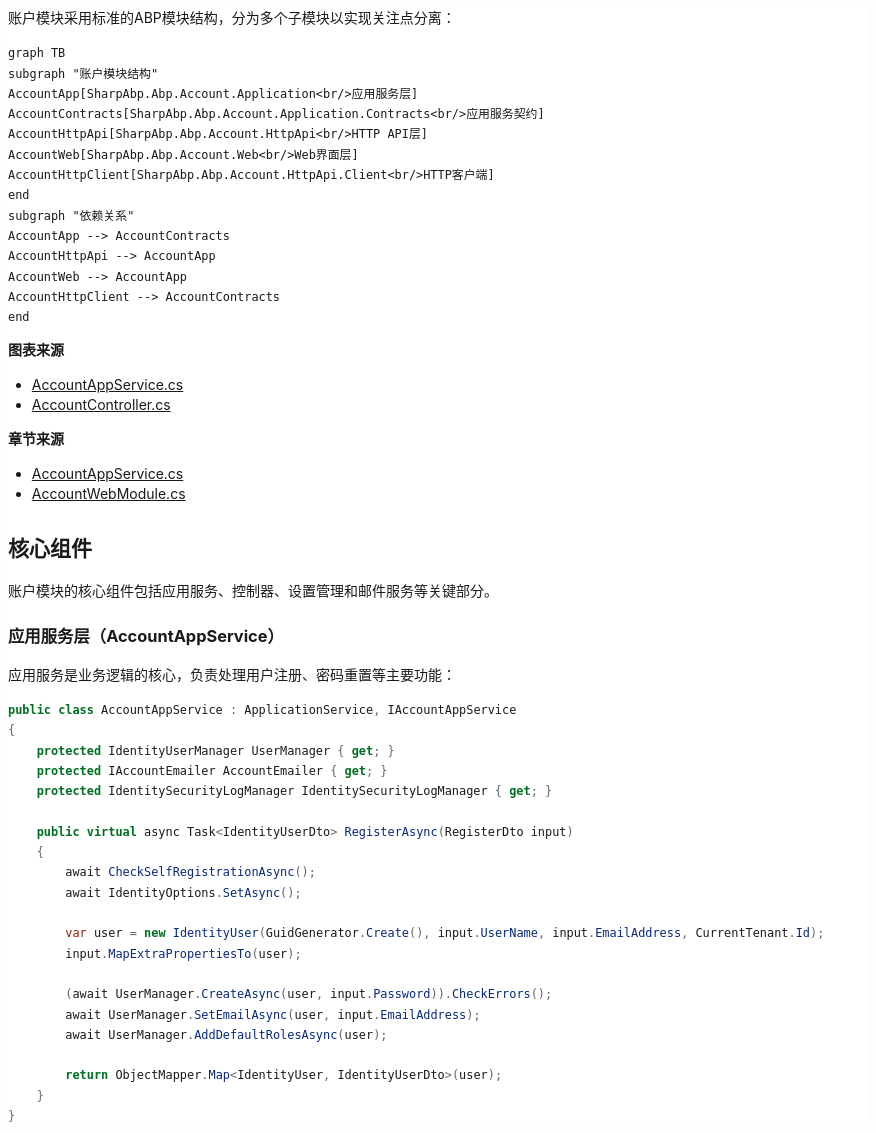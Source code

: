 账户模块采用标准的ABP模块结构，分为多个子模块以实现关注点分离：

```mermaid
graph TB
subgraph "账户模块结构"
AccountApp[SharpAbp.Abp.Account.Application<br/>应用服务层]
AccountContracts[SharpAbp.Abp.Account.Application.Contracts<br/>应用服务契约]
AccountHttpApi[SharpAbp.Abp.Account.HttpApi<br/>HTTP API层]
AccountWeb[SharpAbp.Abp.Account.Web<br/>Web界面层]
AccountHttpClient[SharpAbp.Abp.Account.HttpApi.Client<br/>HTTP客户端]
end
subgraph "依赖关系"
AccountApp --> AccountContracts
AccountHttpApi --> AccountApp
AccountWeb --> AccountApp
AccountHttpClient --> AccountContracts
end
```

**图表来源**
- [AccountAppService.cs](file://modules/account/src/SharpAbp.Abp.Account.Application/SharpAbp/Abp/Account/AccountAppService.cs#L15-L96)
- [AccountController.cs](file://modules/account/src/SharpAbp.Abp.Account.HttpApi/SharpAbp/Abp/Account/AccountController.cs#L9-L41)

**章节来源**
- [AccountAppService.cs](file://modules/account/src/SharpAbp.Abp.Account.Application/SharpAbp/Abp/Account/AccountAppService.cs#L1-L99)
- [AccountWebModule.cs](file://modules/account/src/SharpAbp.Abp.Account.Web/AccountWebModule.cs#L1-L109)

## 核心组件

账户模块的核心组件包括应用服务、控制器、设置管理和邮件服务等关键部分。

### 应用服务层（AccountAppService）

应用服务是业务逻辑的核心，负责处理用户注册、密码重置等主要功能：

```csharp
public class AccountAppService : ApplicationService, IAccountAppService
{
    protected IdentityUserManager UserManager { get; }
    protected IAccountEmailer AccountEmailer { get; }
    protected IdentitySecurityLogManager IdentitySecurityLogManager { get; }
    
    public virtual async Task<IdentityUserDto> RegisterAsync(RegisterDto input)
    {
        await CheckSelfRegistrationAsync();
        await IdentityOptions.SetAsync();
        
        var user = new IdentityUser(GuidGenerator.Create(), input.UserName, input.EmailAddress, CurrentTenant.Id);
        input.MapExtraPropertiesTo(user);
        
        (await UserManager.CreateAsync(user, input.Password)).CheckErrors();
        await UserManager.SetEmailAsync(user, input.EmailAddress);
        await UserManager.AddDefaultRolesAsync(user);
        
        return ObjectMapper.Map<IdentityUser, IdentityUserDto>(user);
    }
}
```
